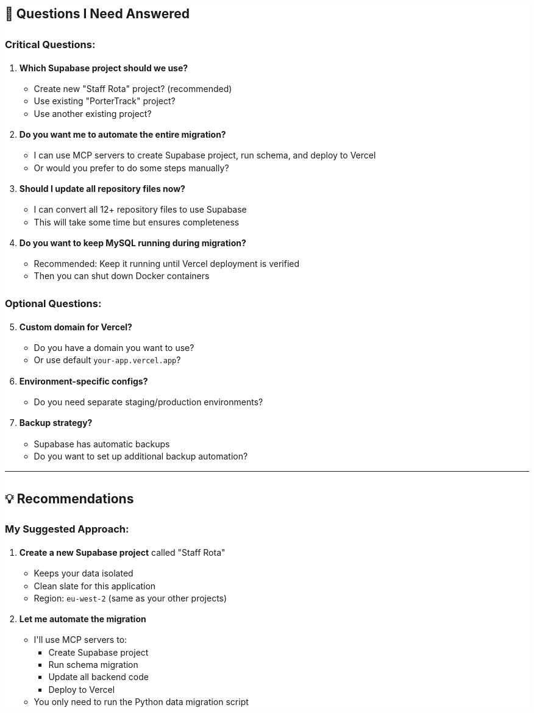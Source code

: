 ## 🤔 Questions I Need Answered

### **Critical Questions:**

1. **Which Supabase project should we use?**
   - Create new "Staff Rota" project? (recommended)
   - Use existing "PorterTrack" project?
   - Use another existing project?

2. **Do you want me to automate the entire migration?**
   - I can use MCP servers to create Supabase project, run schema, and deploy to Vercel
   - Or would you prefer to do some steps manually?

3. **Should I update all repository files now?**
   - I can convert all 12+ repository files to use Supabase
   - This will take some time but ensures completeness

4. **Do you want to keep MySQL running during migration?**
   - Recommended: Keep it running until Vercel deployment is verified
   - Then you can shut down Docker containers

### **Optional Questions:**

5. **Custom domain for Vercel?**
   - Do you have a domain you want to use?
   - Or use default `your-app.vercel.app`?

6. **Environment-specific configs?**
   - Do you need separate staging/production environments?

7. **Backup strategy?**
   - Supabase has automatic backups
   - Do you want to set up additional backup automation?

---

## 💡 Recommendations

### **My Suggested Approach:**

1. **Create a new Supabase project** called "Staff Rota"
   - Keeps your data isolated
   - Clean slate for this application
   - Region: `eu-west-2` (same as your other projects)

2. **Let me automate the migration**
   - I'll use MCP servers to:
     - Create Supabase project
     - Run schema migration
     - Update all backend code
     - Deploy to Vercel
   - You only need to run the Python data migration script
